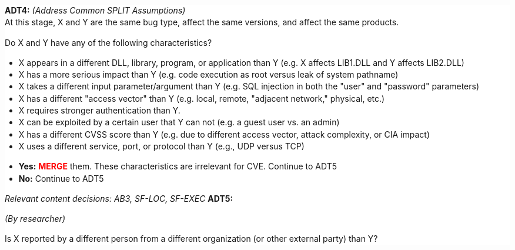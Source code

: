 


</td></tr><tr><td bgcolor="E0E0E0"><b>ADT4:</b>
</td><td bgcolor="E0E0E0">
<i>(Address Common SPLIT Assumptions)</i><br>
At this stage, X and Y are the same bug type, affect the same
versions, and affect the same products.

<p>

Do X and Y have any of the following characteristics?

</p><ul>

<li>X appears in a different DLL, library, program, or application
than Y (e.g. X affects LIB1.DLL and Y affects LIB2.DLL)

</li><li>X has a more serious impact than Y (e.g. code execution as root
versus leak of system pathname)

</li><li>X takes a different input parameter/argument than Y (e.g. SQL
injection in both the "user" and "password" parameters)

</li><li>X has a different "access vector" than Y (e.g. local, remote,
"adjacent network," physical, etc.)

</li><li>X requires stronger authentication than Y.

</li><li>X can be exploited by a certain user that Y can not (e.g. a guest
user vs. an admin)

</li><li>X has a different CVSS score than Y (e.g. due to different access
vector, attack complexity, or CIA impact)

</li><li>X uses a different service, port, or protocol than Y (e.g., UDP
versus TCP)

</li></ul>

  </td></tr><tr><td></td><td>
    <ul>
	<li><b>Yes:</b> <font color="FF0000"><b>MERGE</b></font> them.
	These characteristics are irrelevant for CVE.  Continue to
	ADT5
	</li><li><b>No:</b> Continue to ADT5
	</li></ul>


</td></tr><tr><td></td><td>
<i>Relevant content decisions: AB3, SF-LOC, SF-EXEC</i>

</td></tr><tr><td bgcolor="E0E0E0"><b>ADT5:</b>
</td><td bgcolor="E0E0E0">

<p>
<i>(By researcher)</i><br>

Is X reported by a different person from a different organization (or
other external party) than Y?
